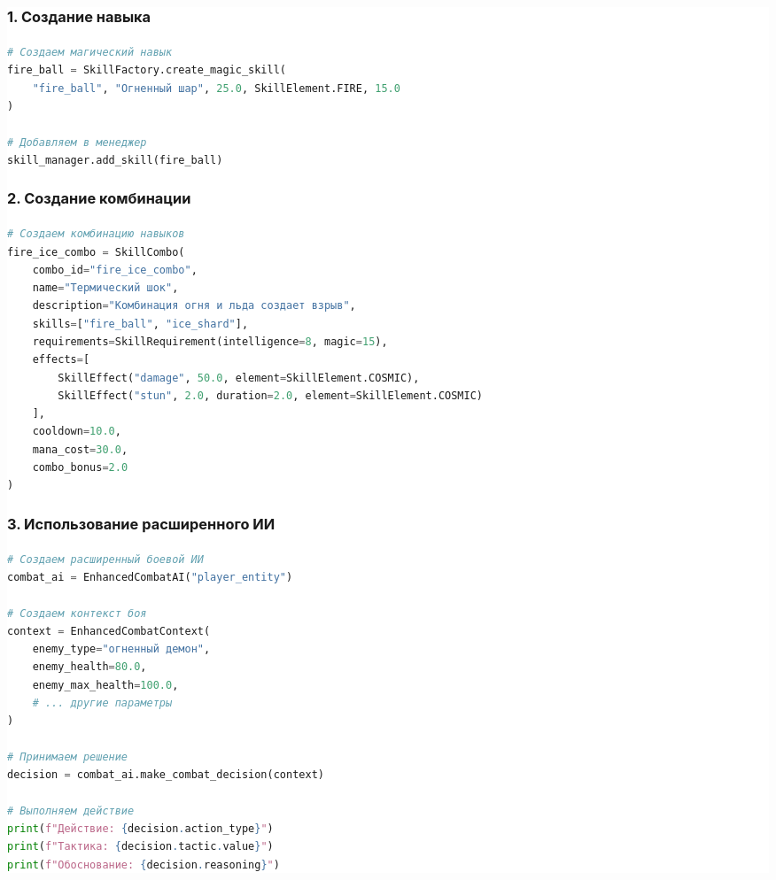 ### 1. Создание навыка

```python
# Создаем магический навык
fire_ball = SkillFactory.create_magic_skill(
    "fire_ball", "Огненный шар", 25.0, SkillElement.FIRE, 15.0
)

# Добавляем в менеджер
skill_manager.add_skill(fire_ball)
```

### 2. Создание комбинации

```python
# Создаем комбинацию навыков
fire_ice_combo = SkillCombo(
    combo_id="fire_ice_combo",
    name="Термический шок",
    description="Комбинация огня и льда создает взрыв",
    skills=["fire_ball", "ice_shard"],
    requirements=SkillRequirement(intelligence=8, magic=15),
    effects=[
        SkillEffect("damage", 50.0, element=SkillElement.COSMIC),
        SkillEffect("stun", 2.0, duration=2.0, element=SkillElement.COSMIC)
    ],
    cooldown=10.0,
    mana_cost=30.0,
    combo_bonus=2.0
)
```

### 3. Использование расширенного ИИ

```python
# Создаем расширенный боевой ИИ
combat_ai = EnhancedCombatAI("player_entity")

# Создаем контекст боя
context = EnhancedCombatContext(
    enemy_type="огненный демон",
    enemy_health=80.0,
    enemy_max_health=100.0,
    # ... другие параметры
)

# Принимаем решение
decision = combat_ai.make_combat_decision(context)

# Выполняем действие
print(f"Действие: {decision.action_type}")
print(f"Тактика: {decision.tactic.value}")
print(f"Обоснование: {decision.reasoning}")
```

